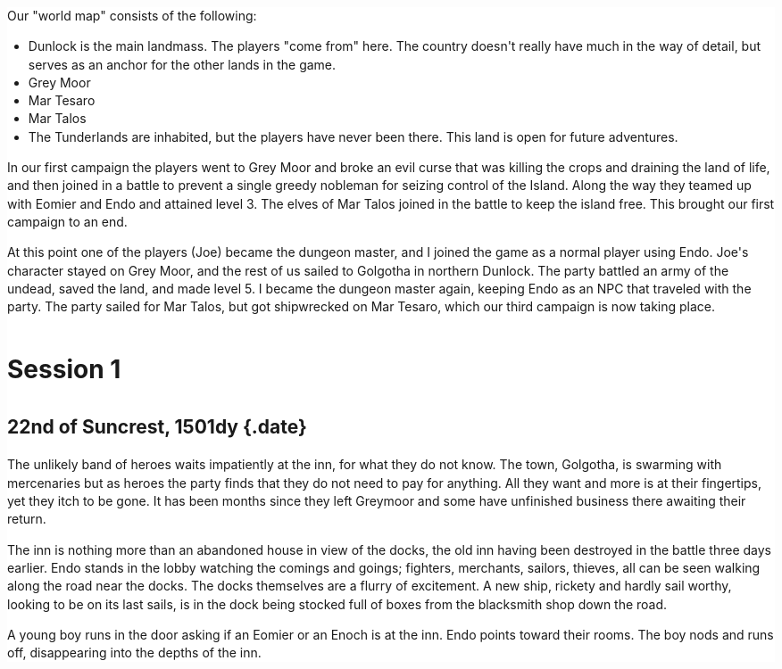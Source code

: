Our "world map" consists of the following:

* Dunlock is the main landmass. The players "come from" here. The
  country doesn't really have much in the way of detail, but serves as
  an anchor for the other lands in the game.
* Grey Moor
* Mar Tesaro
* Mar Talos
* The Tunderlands are inhabited, but the players have never been
  there. This land is open for future adventures.

In our first campaign the players went to Grey Moor and broke an evil
curse that was killing the crops and draining the land of life, and
then joined in a battle to prevent a single greedy nobleman for
seizing control of the Island. Along the way they teamed up with Eomier
and Endo and attained level 3. The elves of Mar Talos joined in the
battle to keep the island free. This brought our first campaign to an
end.

At this point one of the players (Joe) became the dungeon master, and
I joined the game as a normal player using Endo. Joe's character
stayed on Grey Moor, and the rest of us sailed to Golgotha in northern
Dunlock. The party battled an army of the undead, saved the land, and
made level 5. I became the dungeon master again, keeping Endo as an
NPC that traveled with the party. The party sailed for Mar Talos, but
got shipwrecked on Mar Tesaro, which our third campaign is now taking
place.

# Session 1

## 22nd of Suncrest, 1501dy {.date}

The unlikely band of heroes waits impatiently at the inn, for what
they do not know. The town, Golgotha, is swarming with mercenaries but
as heroes the party finds that they do not need to pay for anything.
All they want and more is at their fingertips, yet they itch to be
gone. It has been months since they left Greymoor and some have
unfinished business there awaiting their return.

The inn is nothing more than an abandoned house in view of the docks,
the old inn having been destroyed in the battle three days earlier.
Endo stands in the lobby watching the comings and goings; fighters,
merchants, sailors, thieves, all can be seen walking along the road
near the docks. The docks themselves are a flurry of excitement. A new
ship, rickety and hardly sail worthy, looking to be on its last sails,
is in the dock being stocked full of boxes from the blacksmith shop
down the road.

A young boy runs in the door asking if an Eomier or an Enoch is at the
inn. Endo points toward their rooms. The boy nods and runs off,
disappearing into the depths of the inn.
